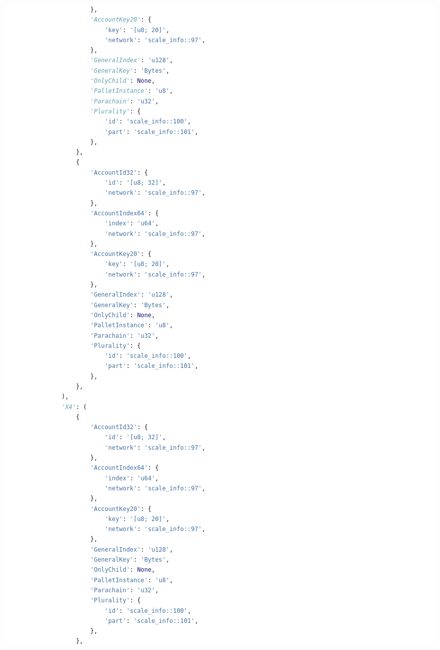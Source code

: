 ```python
                        },
                        'AccountKey20': {
                            'key': '[u8; 20]',
                            'network': 'scale_info::97',
                        },
                        'GeneralIndex': 'u128',
                        'GeneralKey': 'Bytes',
                        'OnlyChild': None,
                        'PalletInstance': 'u8',
                        'Parachain': 'u32',
                        'Plurality': {
                            'id': 'scale_info::100',
                            'part': 'scale_info::101',
                        },
                    },
                    {
                        'AccountId32': {
                            'id': '[u8; 32]',
                            'network': 'scale_info::97',
                        },
                        'AccountIndex64': {
                            'index': 'u64',
                            'network': 'scale_info::97',
                        },
                        'AccountKey20': {
                            'key': '[u8; 20]',
                            'network': 'scale_info::97',
                        },
                        'GeneralIndex': 'u128',
                        'GeneralKey': 'Bytes',
                        'OnlyChild': None,
                        'PalletInstance': 'u8',
                        'Parachain': 'u32',
                        'Plurality': {
                            'id': 'scale_info::100',
                            'part': 'scale_info::101',
                        },
                    },
                ),
                'X4': (
                    {
                        'AccountId32': {
                            'id': '[u8; 32]',
                            'network': 'scale_info::97',
                        },
                        'AccountIndex64': {
                            'index': 'u64',
                            'network': 'scale_info::97',
                        },
                        'AccountKey20': {
                            'key': '[u8; 20]',
                            'network': 'scale_info::97',
                        },
                        'GeneralIndex': 'u128',
                        'GeneralKey': 'Bytes',
                        'OnlyChild': None,
                        'PalletInstance': 'u8',
                        'Parachain': 'u32',
                        'Plurality': {
                            'id': 'scale_info::100',
                            'part': 'scale_info::101',
                        },
                    },
```